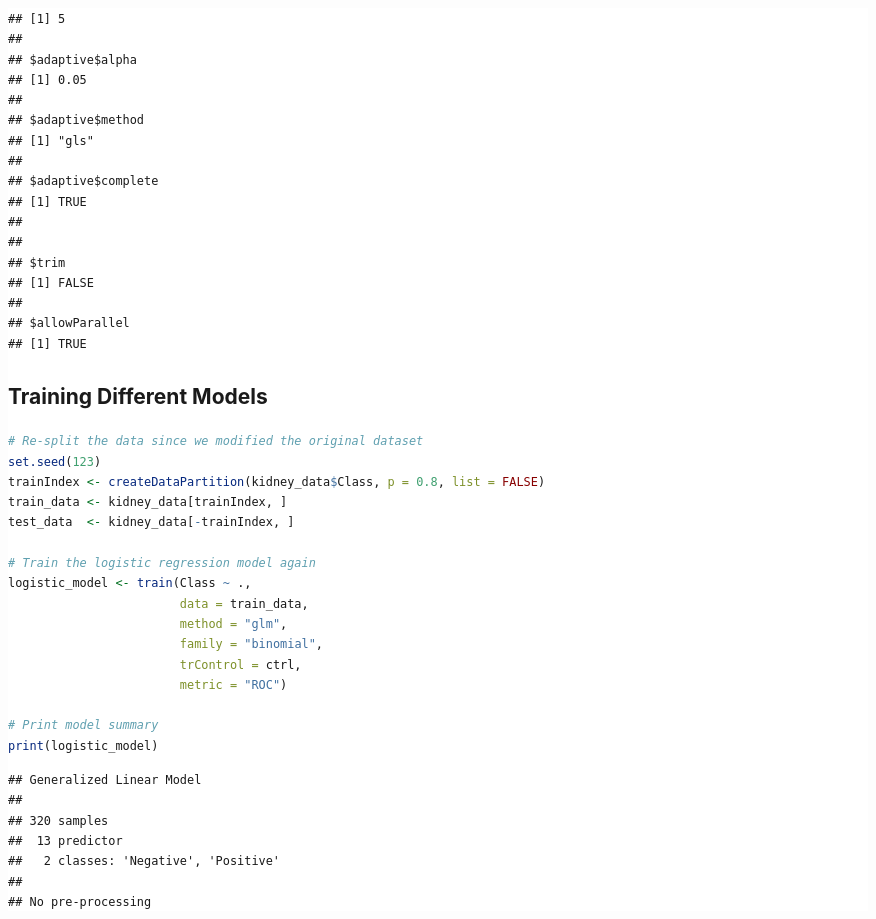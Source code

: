     ## [1] 5
    ## 
    ## $adaptive$alpha
    ## [1] 0.05
    ## 
    ## $adaptive$method
    ## [1] "gls"
    ## 
    ## $adaptive$complete
    ## [1] TRUE
    ## 
    ## 
    ## $trim
    ## [1] FALSE
    ## 
    ## $allowParallel
    ## [1] TRUE

## Training Different Models

``` r
# Re-split the data since we modified the original dataset
set.seed(123)
trainIndex <- createDataPartition(kidney_data$Class, p = 0.8, list = FALSE)
train_data <- kidney_data[trainIndex, ]
test_data  <- kidney_data[-trainIndex, ]

# Train the logistic regression model again
logistic_model <- train(Class ~ ., 
                        data = train_data, 
                        method = "glm", 
                        family = "binomial", 
                        trControl = ctrl, 
                        metric = "ROC")

# Print model summary
print(logistic_model)
```

    ## Generalized Linear Model 
    ## 
    ## 320 samples
    ##  13 predictor
    ##   2 classes: 'Negative', 'Positive' 
    ## 
    ## No pre-processing